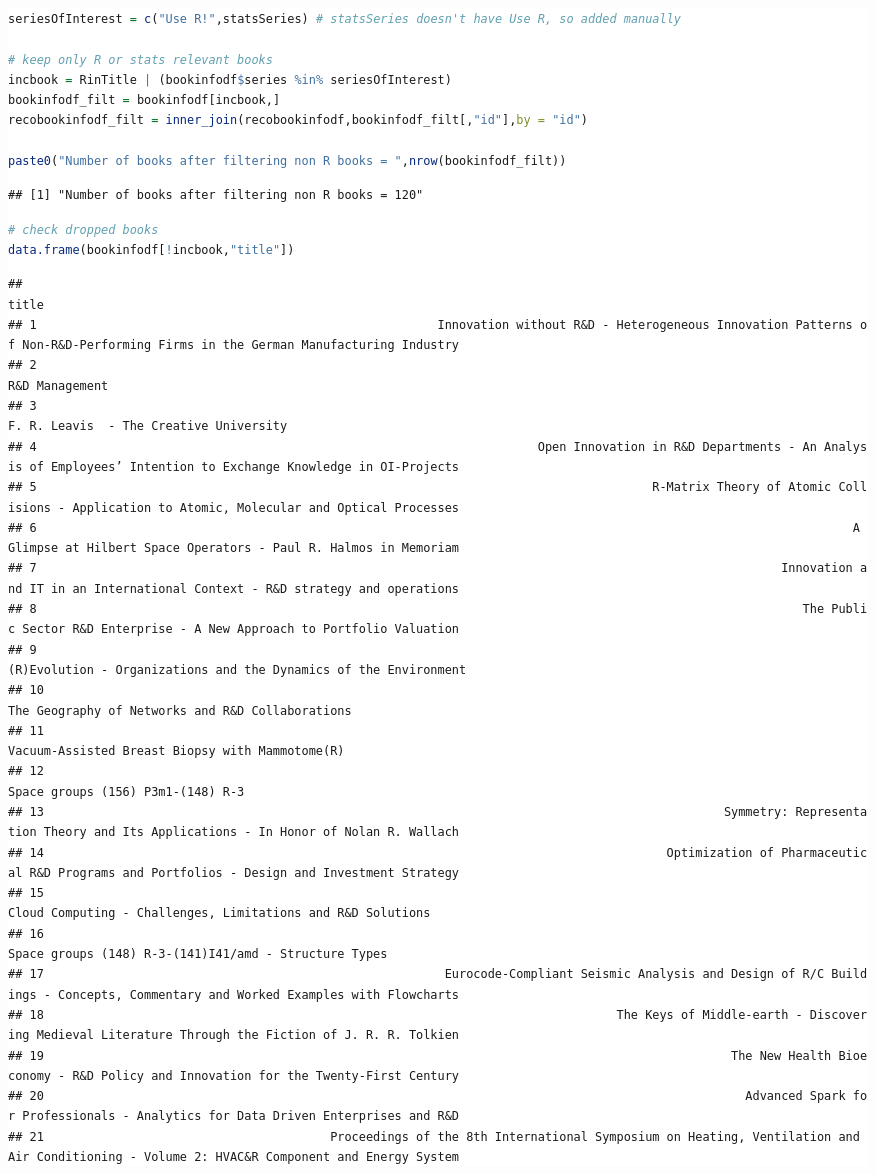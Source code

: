 ```r
seriesOfInterest = c("Use R!",statsSeries) # statsSeries doesn't have Use R, so added manually

# keep only R or stats relevant books
incbook = RinTitle | (bookinfodf$series %in% seriesOfInterest)
bookinfodf_filt = bookinfodf[incbook,]
recobookinfodf_filt = inner_join(recobookinfodf,bookinfodf_filt[,"id"],by = "id")

paste0("Number of books after filtering non R books = ",nrow(bookinfodf_filt))
```

```
## [1] "Number of books after filtering non R books = 120"
```

```r
# check dropped books
data.frame(bookinfodf[!incbook,"title"])
```

```
##                                                                                                                                                                                title
## 1                                                        Innovation without R&D - Heterogeneous Innovation Patterns of Non-R&D-Performing Firms in the German Manufacturing Industry
## 2                                                                                                                                                                     R&D Management
## 3                                                                                                                                            F. R. Leavis  - The Creative University
## 4                                                                      Open Innovation in R&D Departments - An Analysis of Employees’ Intention to Exchange Knowledge in OI-Projects
## 5                                                                                      R-Matrix Theory of Atomic Collisions - Application to Atomic, Molecular and Optical Processes
## 6                                                                                                                  A Glimpse at Hilbert Space Operators - Paul R. Halmos in Memoriam
## 7                                                                                                        Innovation and IT in an International Context - R&D strategy and operations
## 8                                                                                                           The Public Sector R&D Enterprise - A New Approach to Portfolio Valuation
## 9                                                                                                                   (R)Evolution - Organizations and the Dynamics of the Environment
## 10                                                                                                                                  The Geography of Networks and R&D Collaborations
## 11                                                                                                                                   Vacuum-Assisted Breast Biopsy with Mammotome(R)
## 12                                                                                                                                                 Space groups (156) P3m1-(148) R-3
## 13                                                                                               Symmetry: Representation Theory and Its Applications - In Honor of Nolan R. Wallach
## 14                                                                                       Optimization of Pharmaceutical R&D Programs and Portfolios - Design and Investment Strategy
## 15                                                                                                                       Cloud Computing - Challenges, Limitations and R&D Solutions
## 16                                                                                                                             Space groups (148) R-3-(141)I41/amd - Structure Types
## 17                                                        Eurocode-Compliant Seismic Analysis and Design of R/C Buildings - Concepts, Commentary and Worked Examples with Flowcharts
## 18                                                                                The Keys of Middle-earth - Discovering Medieval Literature Through the Fiction of J. R. R. Tolkien
## 19                                                                                                The New Health Bioeconomy - R&D Policy and Innovation for the Twenty-First Century
## 20                                                                                                  Advanced Spark for Professionals - Analytics for Data Driven Enterprises and R&D
## 21                                        Proceedings of the 8th International Symposium on Heating, Ventilation and Air Conditioning - Volume 2: HVAC&R Component and Energy System
```